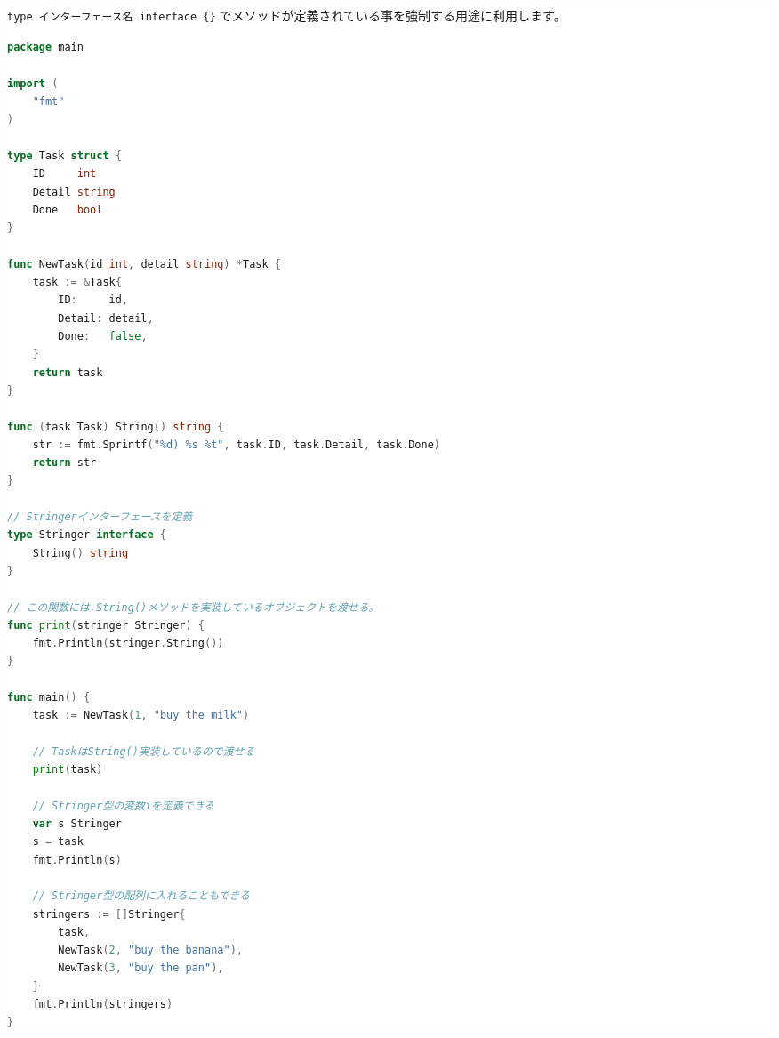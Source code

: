 `type インターフェース名 interface {}` でメソッドが定義されている事を強制する用途に利用します。

```sample.go
package main

import (
	"fmt"
)

type Task struct {
	ID     int
	Detail string
	Done   bool
}

func NewTask(id int, detail string) *Task {
	task := &Task{
		ID:     id,
		Detail: detail,
		Done:   false,
	}
	return task
}

func (task Task) String() string {
	str := fmt.Sprintf("%d) %s %t", task.ID, task.Detail, task.Done)
	return str
}

// Stringerインターフェースを定義
type Stringer interface {
	String() string
}

// この関数には.String()メソッドを実装しているオブジェクトを渡せる。
func print(stringer Stringer) {
	fmt.Println(stringer.String())
}

func main() {
	task := NewTask(1, "buy the milk")

	// TaskはString()実装しているので渡せる
	print(task)

	// Stringer型の変数iを定義できる
	var s Stringer
	s = task
	fmt.Println(s)

	// Stringer型の配列に入れることもできる
	stringers := []Stringer{
		task,
		NewTask(2, "buy the banana"),
		NewTask(3, "buy the pan"),
	}
	fmt.Println(stringers)
}
```
